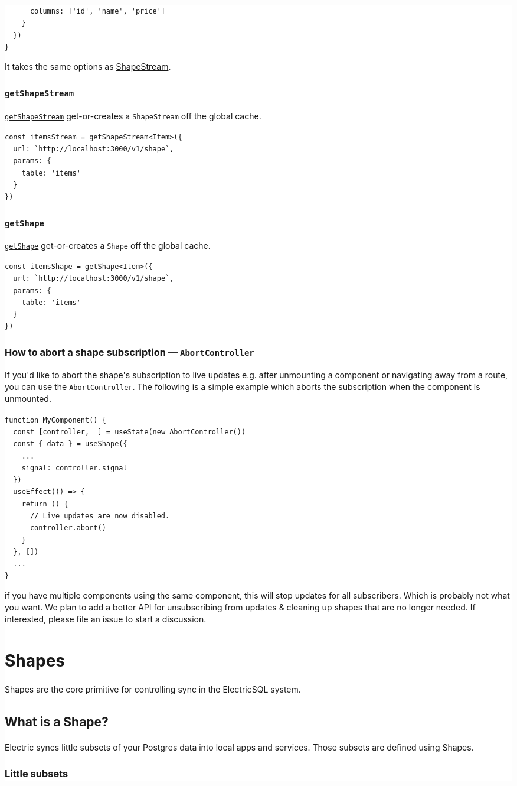 ```tsx
      columns: ['id', 'name', 'price']
    }
  })
}
```
It takes the same options as [ShapeStream](/docs/api/clients/typescript#options).
### `getShapeStream`
[`getShapeStream`](https://github.com/electric-sql/electric/blob/main/packages/react-hooks/src/react-hooks.tsx#L30) get-or-creates a `ShapeStream` off the global cache.
```tsx
const itemsStream = getShapeStream<Item>({
  url: `http://localhost:3000/v1/shape`,
  params: {
    table: 'items'
  }
})
```
### `getShape`
[`getShape`](https://github.com/electric-sql/electric/blob/main/packages/react-hooks/src/react-hooks.tsx#L49) get-or-creates a `Shape` off the global cache.
```tsx
const itemsShape = getShape<Item>({
  url: `http://localhost:3000/v1/shape`,
  params: {
    table: 'items'
  }
})
```
### How to abort a shape subscription — `AbortController`
If you'd like to abort the shape's subscription to live updates e.g. after unmounting a component or navigating away from a route, you can use the [`AbortController`](https://developer.mozilla.org/en-US/docs/Web/API/AbortController).
The following is a simple example which aborts the subscription when the component is unmounted.
```tsx
function MyComponent() {
  const [controller, _] = useState(new AbortController())
  const { data } = useShape({
    ...
    signal: controller.signal
  })
  useEffect(() => {
    return () {
      // Live updates are now disabled.
      controller.abort()
    }
  }, [])
  ...
}
```
if you have multiple components using the same component, this will stop updates for all subscribers. Which is probably not what you want. We plan to add a better API for unsubscribing from updates & cleaning up shapes that are no longer needed. If interested, please file an issue to start a discussion.
# Shapes
Shapes are the core primitive for controlling sync in the ElectricSQL system.
## What is a Shape?
Electric syncs little subsets of your Postgres data into local apps and services. Those subsets are defined using Shapes.
### Little subsets